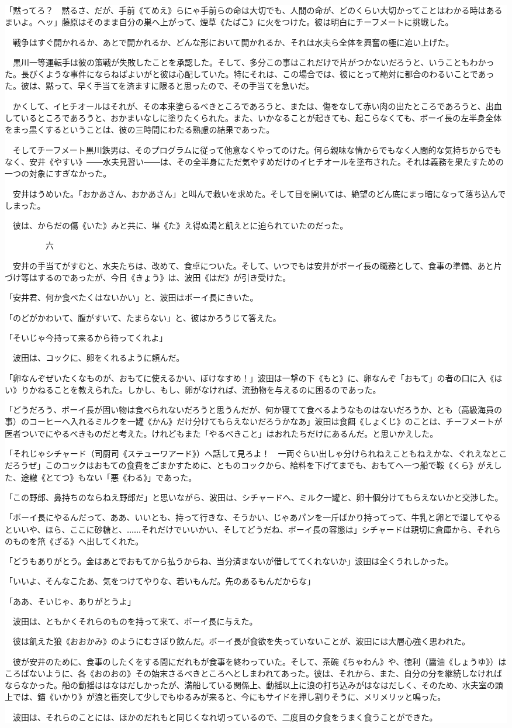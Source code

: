 「黙ってろ？　黙るさ、だが、手前《てめえ》らにゃ手前らの命は大切でも、人間の命が、どのくらい大切かってことはわかる時はあるまいよ。ヘッ」藤原はそのまま自分の巣へ上がって、煙草《たばこ》に火をつけた。彼は明白にチーフメートに挑戦した。

　戦争はすぐ開かれるか、あとで開かれるか、どんな形において開かれるか、それは水夫ら全体を興奮の極に追い上げた。

　黒川一等運転手は彼の策戦が失敗したことを承認した。そして、多分この事はこれだけで片がつかないだろうと、いうこともわかった。長びくような事件にならねばよいがと彼は心配していた。特にそれは、この場合では、彼にとって絶対に都合のわるいことであった。彼は、黙って、早く手当てを済ますに限ると思ったので、その手当てを急いだ。

　かくして、イヒチオールはそれが、その本来塗らるべきところであろうと、または、傷をなして赤い肉の出たところであろうと、出血しているところであろうと、おかまいなしに塗りたくられた。また、いかなることが起きても、起こらなくても、ボーイ長の左半身全体をまっ黒くするということは、彼の三時間にわたる熟慮の結果であった。

　そしてチーフメート黒川鉄男は、そのプログラムに従って他意なくやってのけた。何ら親味な情からでもなく人間的な気持ちからでもなく、安井《やすい》――水夫見習い――は、その全半身にただ気やすめだけのイヒチオールを塗布された。それは義務を果たすための一つの対象にすぎなかった。

　安井はうめいた。「おかあさん、おかあさん」と叫んで救いを求めた。そして目を開いては、絶望のどん底にまっ暗になって落ち込んでしまった。

　彼は、からだの傷《いた》みと共に、堪《た》え得ぬ渇と飢えとに迫られていたのだった。



　　　　　六



　安井の手当てがすむと、水夫たちは、改めて、食卓についた。そして、いつでもは安井がボーイ長の職務として、食事の準備、あと片づけ等はするのであったが、今日《きょう》は、波田《はだ》が引き受けた。

「安井君、何か食べたくはないかい」と、波田はボーイ長にきいた。

「のどがかわいて、腹がすいて、たまらない」と、彼はかろうじて答えた。

「そいじゃ今持って来るから待ってくれよ」

　波田は、コックに、卵をくれるように頼んだ。

「卵なんぞぜいたくなものが、おもてに使えるかい、ぼけなすめ！」波田は一撃の下《もと》に、卵なんぞ「おもて」の者の口に入《はい》りかねることを教えられた。しかし、もし、卵がなければ、流動物を与えるのに困るのであった。

「どうだろう、ボーイ長が固い物は食べられないだろうと思うんだが、何か寝てて食べるようなものはないだろうか、とも（高級海員の事）のコーヒーへ入れるミルクを一罐《かん》だけ分けてもらえないだろうかなあ」波田は食餌《しょくじ》のことは、チーフメートが医者ついでにやるべきものだと考えた。けれどもまた「やるべきこと」はおれたちだけにあるんだ。と思いかえした。

「それじゃシチャード（司厨司《ステューワアード》）へ話して見ろよ！　一両ぐらい出しゃ分けられねえこともねえかな、ぐれえなとこだろうぜ」このコックはおもての食費をごまかすために、とものコックから、給料を下げてまでも、おもてへ一つ船で鞍《くら》がえした、途轍《とてつ》もない「悪《わる》」であった。

「この野郎、鼻持ちのならねえ野郎だ」と思いながら、波田は、シチャードへ、ミルク一罐と、卵十個分けてもらえないかと交渉した。

「ボーイ長にやるんだって、ああ、いいとも、持って行きな、そうかい、じゃあパンを一斤ばかり持ってって、牛乳と卵とで湿してやるといいや、ほら、ここに砂糖と、……それだけでいいかい、そしてどうだね、ボーイ長の容態は」シチャードは親切に倉庫から、それらのものを笊《ざる》へ出してくれた。

「どうもありがとう。金はあとでおもてから払うからね、当分済まないが借しててくれないか」波田は全くうれしかった。

「いいよ、そんなこたあ、気をつけてやりな、若いもんだ。先のあるもんだからな」

「ああ、そいじゃ、ありがとうよ」

　波田は、ともかくそれらのものを持って来て、ボーイ長に与えた。

　彼は飢えた狼《おおかみ》のようにむさぼり飲んだ。ボーイ長が食欲を失っていないことが、波田には大層心強く思われた。

　彼が安井のために、食事のしたくをする間にだれもが食事を終わっていた。そして、茶碗《ちゃわん》や、徳利（醤油《しょうゆ》）はころばないように、各《おのおの》その始末さるべきところへとしまわれてあった。彼は、それから、また、自分の分を継続しなければならなかった。船の動揺ははなはだしかったが、満船している関係上、動揺以上に浪の打ち込みがはなはだしく、そのため、水夫室の頭上では、錨《いかり》が浪と衝突して少しでもゆるみが来ると、今にもサイドを押し割りそうに、メリメリッと鳴った。

　波田は、それらのことには、ほかのだれもと同じくなれ切っているので、二度目の夕食をうまく食うことができた。
